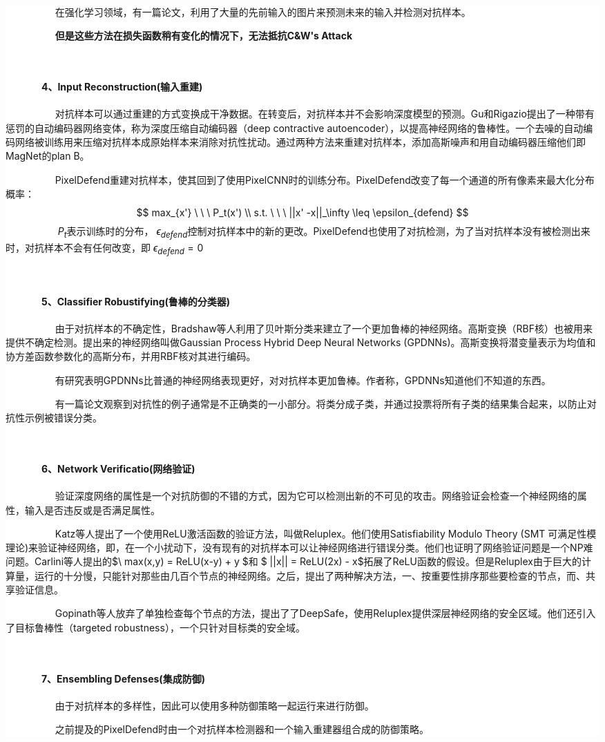  &emsp;  &emsp;    &emsp;   &emsp; 在强化学习领域，有一篇论文，利用了大量的先前输入的图片来预测未来的输入并检测对抗样本。

 &emsp;  &emsp;    &emsp;   &emsp; **但是这些方法在损失函数稍有变化的情况下，无法抵抗C&W's Attack**

<br>

#### &emsp;  &emsp;   &emsp; 4、Input Reconstruction(输入重建)

 &emsp;  &emsp;    &emsp;   &emsp; 对抗样本可以通过重建的方式变换成干净数据。在转变后，对抗样本并不会影响深度模型的预测。Gu和Rigazio提出了一种带有惩罚的自动编码器网络变体，称为深度压缩自动编码器（deep contractive autoencoder），以提高神经网络的鲁棒性。一个去噪的自动编码网络被训练用来压缩对抗样本成原始样本来消除对抗性扰动。通过两种方法来重建对抗样本，添加高斯噪声和用自动编码器压缩他们即MagNet的plan B。

 &emsp;  &emsp;    &emsp;   &emsp; PixelDefend重建对抗样本，使其回到了使用PixelCNN时的训练分布。PixelDefend改变了每一个通道的所有像素来最大化分布概率：
$$
max_{x'} \ \ \ P_t(x') \\
s.t. \ \ \ ||x' -x||_\infty \leq \epsilon_{defend}
$$
 &emsp;  &emsp;    &emsp;   &emsp; $\ P_t$表示训练时的分布，$\ \epsilon_{defend}$控制对抗样本中的新的更改。PixelDefend也使用了对抗检测，为了当对抗样本没有被检测出来时，对抗样本不会有任何改变，即$\ \epsilon_{defend} = 0$

<br>

#### &emsp;  &emsp;   &emsp; 5、Classifier Robustifying(鲁棒的分类器)

 &emsp;  &emsp;    &emsp;   &emsp; 由于对抗样本的不确定性，Bradshaw等人利用了贝叶斯分类来建立了一个更加鲁棒的神经网络。高斯变换（RBF核）也被用来提供不确定检测。提出来的神经网络叫做Gaussian Process Hybrid Deep Neural Networks (GPDNNs)。高斯变换将潜变量表示为均值和协方差函数参数化的高斯分布，并用RBF核对其进行编码。

 &emsp;  &emsp;    &emsp;   &emsp; 有研究表明GPDNNs比普通的神经网络表现更好，对对抗样本更加鲁棒。作者称，GPDNNs知道他们不知道的东西。

 &emsp;  &emsp;    &emsp;   &emsp; 有一篇论文观察到对抗性的例子通常是不正确类的一小部分。将类分成子类，并通过投票将所有子类的结果集合起来，以防止对抗性示例被错误分类。

<br>

#### &emsp;  &emsp;   &emsp; 6、Network Verificatio(网络验证)

 &emsp;  &emsp;    &emsp;   &emsp; 验证深度网络的属性是一个对抗防御的不错的方式，因为它可以检测出新的不可见的攻击。网络验证会检查一个神经网络的属性，输入是否违反或是否满足属性。

 &emsp;  &emsp;    &emsp;   &emsp; Katz等人提出了一个使用ReLU激活函数的验证方法，叫做Reluplex。他们使用Satisfiability Modulo Theory (SMT 可满足性模理论)来验证神经网络，即，在一个小扰动下，没有现有的对抗样本可以让神经网络进行错误分类。他们也证明了网络验证问题是一个NP难问题。Carlini等人提出的$\ max(x,y) = ReLU(x-y) + y $和  $ \||x|| = ReLU(2x) - x$拓展了ReLU函数的假设。但是Reluplex由于巨大的计算量，运行的十分慢，只能针对那些由几百个节点的神经网络。之后，提出了两种解决方法，一、按重要性排序那些要检查的节点，而、共享验证信息。

 &emsp;  &emsp;    &emsp;   &emsp; Gopinath等人放弃了单独检查每个节点的方法，提出了了DeepSafe，使用Reluplex提供深层神经网络的安全区域。他们还引入了目标鲁棒性（targeted robustness），一个只针对目标类的安全域。

<br>

#### &emsp;  &emsp;   &emsp; 7、Ensembling Defenses(集成防御)

 &emsp;  &emsp;    &emsp;   &emsp; 由于对抗样本的多样性，因此可以使用多种防御策略一起运行来进行防御。

 &emsp;  &emsp;    &emsp;   &emsp; 之前提及的PixelDefend时由一个对抗样本检测器和一个输入重建器组合成的防御策略。

